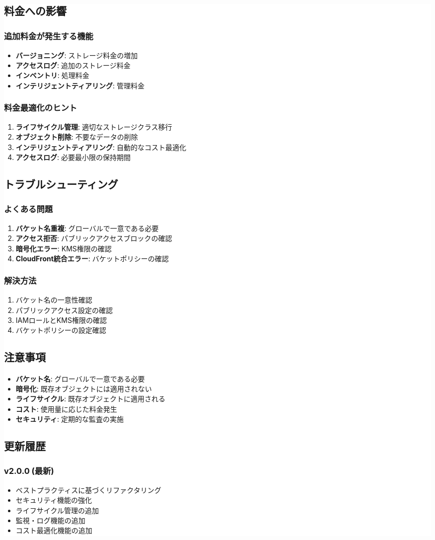 ## 料金への影響

### 追加料金が発生する機能

- **バージョニング**: ストレージ料金の増加
- **アクセスログ**: 追加のストレージ料金
- **インベントリ**: 処理料金
- **インテリジェントティアリング**: 管理料金

### 料金最適化のヒント

1. **ライフサイクル管理**: 適切なストレージクラス移行
2. **オブジェクト削除**: 不要なデータの削除
3. **インテリジェントティアリング**: 自動的なコスト最適化
4. **アクセスログ**: 必要最小限の保持期間

## トラブルシューティング

### よくある問題

1. **バケット名重複**: グローバルで一意である必要
2. **アクセス拒否**: パブリックアクセスブロックの確認
3. **暗号化エラー**: KMS権限の確認
4. **CloudFront統合エラー**: バケットポリシーの確認

### 解決方法

1. バケット名の一意性確認
2. パブリックアクセス設定の確認
3. IAMロールとKMS権限の確認
4. バケットポリシーの設定確認

## 注意事項

- **バケット名**: グローバルで一意である必要
- **暗号化**: 既存オブジェクトには適用されない
- **ライフサイクル**: 既存オブジェクトに適用される
- **コスト**: 使用量に応じた料金発生
- **セキュリティ**: 定期的な監査の実施

## 更新履歴

### v2.0.0 (最新)
- ベストプラクティスに基づくリファクタリング
- セキュリティ機能の強化
- ライフサイクル管理の追加
- 監視・ログ機能の追加
- コスト最適化機能の追加 